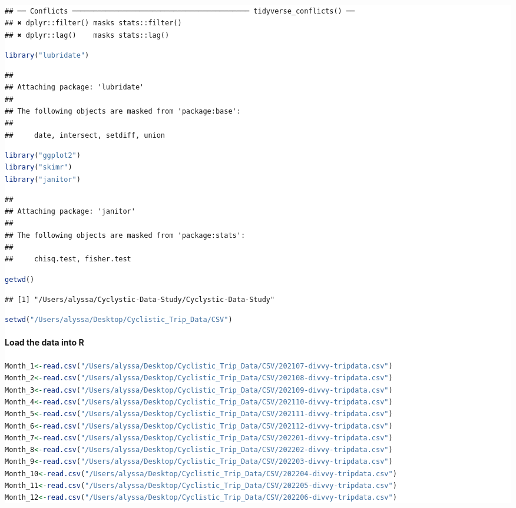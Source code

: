     ## ── Conflicts ────────────────────────────────────────── tidyverse_conflicts() ──
    ## ✖ dplyr::filter() masks stats::filter()
    ## ✖ dplyr::lag()    masks stats::lag()

``` r
library("lubridate")
```

    ## 
    ## Attaching package: 'lubridate'
    ## 
    ## The following objects are masked from 'package:base':
    ## 
    ##     date, intersect, setdiff, union

``` r
library("ggplot2")
library("skimr")
library("janitor")
```

    ## 
    ## Attaching package: 'janitor'
    ## 
    ## The following objects are masked from 'package:stats':
    ## 
    ##     chisq.test, fisher.test

``` r
getwd()
```

    ## [1] "/Users/alyssa/Cyclystic-Data-Study/Cyclystic-Data-Study"

``` r
setwd("/Users/alyssa/Desktop/Cyclistic_Trip_Data/CSV")
```

#### Load the data into R

``` r
Month_1<-read.csv("/Users/alyssa/Desktop/Cyclistic_Trip_Data/CSV/202107-divvy-tripdata.csv")
Month_2<-read.csv("/Users/alyssa/Desktop/Cyclistic_Trip_Data/CSV/202108-divvy-tripdata.csv")
Month_3<-read.csv("/Users/alyssa/Desktop/Cyclistic_Trip_Data/CSV/202109-divvy-tripdata.csv")
Month_4<-read.csv("/Users/alyssa/Desktop/Cyclistic_Trip_Data/CSV/202110-divvy-tripdata.csv")
Month_5<-read.csv("/Users/alyssa/Desktop/Cyclistic_Trip_Data/CSV/202111-divvy-tripdata.csv")
Month_6<-read.csv("/Users/alyssa/Desktop/Cyclistic_Trip_Data/CSV/202112-divvy-tripdata.csv")
Month_7<-read.csv("/Users/alyssa/Desktop/Cyclistic_Trip_Data/CSV/202201-divvy-tripdata.csv")
Month_8<-read.csv("/Users/alyssa/Desktop/Cyclistic_Trip_Data/CSV/202202-divvy-tripdata.csv")
Month_9<-read.csv("/Users/alyssa/Desktop/Cyclistic_Trip_Data/CSV/202203-divvy-tripdata.csv")
Month_10<-read.csv("/Users/alyssa/Desktop/Cyclistic_Trip_Data/CSV/202204-divvy-tripdata.csv")
Month_11<-read.csv("/Users/alyssa/Desktop/Cyclistic_Trip_Data/CSV/202205-divvy-tripdata.csv")
Month_12<-read.csv("/Users/alyssa/Desktop/Cyclistic_Trip_Data/CSV/202206-divvy-tripdata.csv")
```
